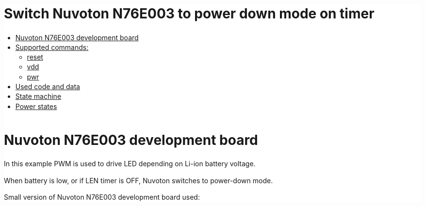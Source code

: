 
# Switch Nuvoton N76E003 to power down mode on timer

- [Nuvoton N76E003 development board](#nuvoton-n76e003-development-board)
- [Supported commands:](#supported-commands)
	- [reset](#reset)
	- [vdd](#vdd)
	- [pwr](#pwr)
- [Used code and data](#used-code-and-data)
- [State machine](#state-machine)
- [Power states](#power-states)

# Nuvoton N76E003 development board
In this example PWM is used to drive LED depending on Li-ion battery voltage.

When battery is low, or if LEN timer is OFF, Nuvoton switches to power-down mode.

Small version of Nuvoton N76E003 development board used:
